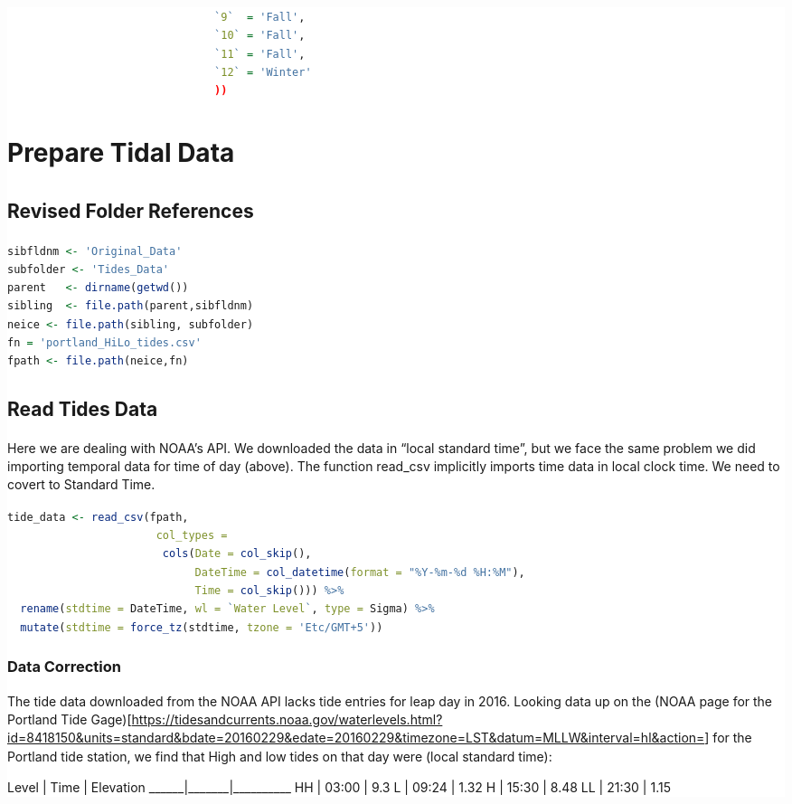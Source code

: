 ``` r
                                `9`  = 'Fall',
                                `10` = 'Fall',
                                `11` = 'Fall',
                                `12` = 'Winter'
                                ))
```

# Prepare Tidal Data

## Revised Folder References

``` r
sibfldnm <- 'Original_Data'
subfolder <- 'Tides_Data'
parent   <- dirname(getwd())
sibling  <- file.path(parent,sibfldnm)
neice <- file.path(sibling, subfolder)
fn = 'portland_HiLo_tides.csv'
fpath <- file.path(neice,fn)
```

## Read Tides Data

Here we are dealing with NOAA’s API. We downloaded the data in “local
standard time”, but we face the same problem we did importing temporal
data for time of day (above). The function read\_csv implicitly imports
time data in local clock time. We need to covert to Standard Time.

``` r
tide_data <- read_csv(fpath, 
                       col_types =
                        cols(Date = col_skip(),
                             DateTime = col_datetime(format = "%Y-%m-%d %H:%M"), 
                             Time = col_skip())) %>%
  rename(stdtime = DateTime, wl = `Water Level`, type = Sigma) %>%
  mutate(stdtime = force_tz(stdtime, tzone = 'Etc/GMT+5'))
```

### Data Correction

The tide data downloaded from the NOAA API lacks tide entries for leap
day in 2016. Looking data up on the (NOAA page for the Portland Tide
Gage)\[<https://tidesandcurrents.noaa.gov/waterlevels.html?id=8418150&units=standard&bdate=20160229&edate=20160229&timezone=LST&datum=MLLW&interval=hl&action=>\]
for the Portland tide station, we find that High and low tides on that
day were (local standard time):

Level | Time | Elevation
\_\_\_\_\_\_|\_\_\_\_\_\_\_|\_\_\_\_\_\_\_\_\_\_ HH | 03:00 | 9.3 L |
09:24 | 1.32 H | 15:30 | 8.48 LL | 21:30 | 1.15
